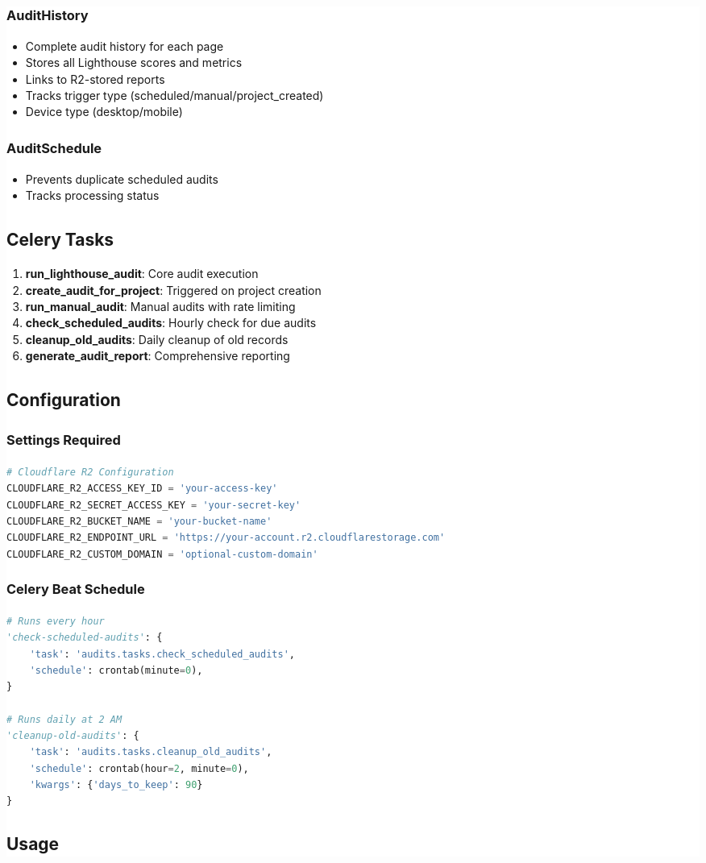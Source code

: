 ### AuditHistory
- Complete audit history for each page
- Stores all Lighthouse scores and metrics
- Links to R2-stored reports
- Tracks trigger type (scheduled/manual/project_created)
- Device type (desktop/mobile)

### AuditSchedule
- Prevents duplicate scheduled audits
- Tracks processing status

## Celery Tasks

1. **run_lighthouse_audit**: Core audit execution
2. **create_audit_for_project**: Triggered on project creation
3. **run_manual_audit**: Manual audits with rate limiting
4. **check_scheduled_audits**: Hourly check for due audits
5. **cleanup_old_audits**: Daily cleanup of old records
6. **generate_audit_report**: Comprehensive reporting

## Configuration

### Settings Required
```python
# Cloudflare R2 Configuration
CLOUDFLARE_R2_ACCESS_KEY_ID = 'your-access-key'
CLOUDFLARE_R2_SECRET_ACCESS_KEY = 'your-secret-key'
CLOUDFLARE_R2_BUCKET_NAME = 'your-bucket-name'
CLOUDFLARE_R2_ENDPOINT_URL = 'https://your-account.r2.cloudflarestorage.com'
CLOUDFLARE_R2_CUSTOM_DOMAIN = 'optional-custom-domain'
```

### Celery Beat Schedule
```python
# Runs every hour
'check-scheduled-audits': {
    'task': 'audits.tasks.check_scheduled_audits',
    'schedule': crontab(minute=0),
}

# Runs daily at 2 AM
'cleanup-old-audits': {
    'task': 'audits.tasks.cleanup_old_audits',
    'schedule': crontab(hour=2, minute=0),
    'kwargs': {'days_to_keep': 90}
}
```

## Usage
